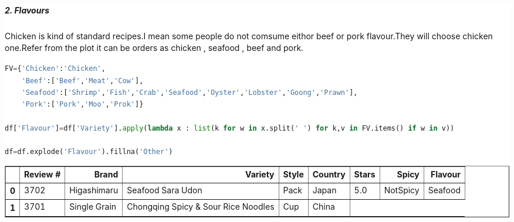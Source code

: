 

<h5> 2. Flavours </h5>
Chicken is kind of standard recipes.I mean some people do not comsume eithor beef or pork flavour.They will choose chicken one.Refer from the plot it can be orders as chicken , seafood , beef and pork.

```python
FV={'Chicken':'Chicken',
    'Beef':['Beef','Meat','Cow'],
    'Seafood':['Shrimp','Fish','Crab','Seafood','Oyster','Lobster','Goong','Prawn'],
    'Pork':['Pork','Moo','Prok']}

df['Flavour']=df['Variety'].apply(lambda x : list(k for w in x.split(' ') for k,v in FV.items() if w in v))

df=df.explode('Flavour').fillna('Other')
```



<div>
<style scoped>
    .dataframe tbody tr th:only-of-type {
        vertical-align: middle;
    }

    .dataframe tbody tr th {
        vertical-align: top;
    }

    .dataframe thead th {
        text-align: right;
    }
</style>
<table border="1" class="dataframe">
  <thead>
    <tr style="text-align: right;">
      <th></th>
      <th>Review #</th>
      <th>Brand</th>
      <th>Variety</th>
      <th>Style</th>
      <th>Country</th>
      <th>Stars</th>
      <th>Spicy</th>
      <th>Flavour</th>
    </tr>
  </thead>
  <tbody>
    <tr>
      <th>0</th>
      <td>3702</td>
      <td>Higashimaru</td>
      <td>Seafood Sara Udon</td>
      <td>Pack</td>
      <td>Japan</td>
      <td>5.0</td>
      <td>NotSpicy</td>
      <td>Seafood</td>
    </tr>
    <tr>
      <th>1</th>
      <td>3701</td>
      <td>Single Grain</td>
      <td>Chongqing Spicy &amp; Sour Rice Noodles</td>
      <td>Cup</td>
      <td>China</td>